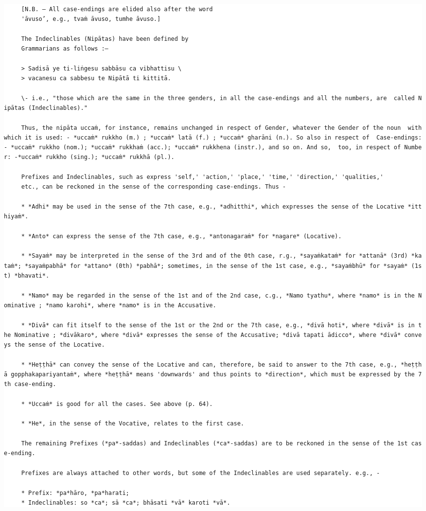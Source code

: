         [N.B. — All case-endings are elided also after the word
         'āvuso’, e.g., tvaṁ āvuso, tumhe āvuso.]

         The Indeclinables (Nipātas) have been defined by
         Grammarians as follows :—

         > Sadisā ye ti-liṅgesu sabbāsu ca vibhattisu \
         > vacanesu ca sabbesu te Nipātā ti kittitā.

         \- i.e., "those which are the same in the three genders, in all the case-endings and all the numbers, are  called Nipātas (Indeclinables)."

         Thus, the nipāta uccaṁ, for instance, remains unchanged in respect of Gender, whatever the Gender of the noun  with which it is used: - *uccaṁ* rukkho (m.) ; *uccaṁ* latā (f.) ; *uccaṁ* gharāni (n.). So also in respect of  Case-endings: - *uccaṁ* rukkho (nom.); *uccaṁ* rukkhaṁ (acc.); *uccaṁ* rukkhena (instr.), and so on. And so,  too, in respect of Number: -*uccaṁ* rukkho (sing.); *uccaṁ* rukkhā (pl.).

         Prefixes and Indeclinables, such as express 'self,' 'action,' 'place,' 'time,' 'direction,' 'qualities,'
         etc., can be reckoned in the sense of the corresponding case-endings. Thus -

         * *Adhi* may be used in the sense of the 7th case, e.g., *adhitthi*, which expresses the sense of the Locative *itthiyaṁ*.

         * *Anto* can express the sense of the 7th case, e.g., *antonagaraṁ* for *nagare* (Locative).

         * *Sayaṁ* may be interpreted in the sense of the 3rd and of the 0th case, r.g., *sayaṁkataṁ* for *attanā* (3rd) *kataṁ*; *sayaṁpabhā* for *attano* (0th) *pabhā*; sometimes, in the sense of the 1st case, e.g., *sayaṁbhū* for *sayaṁ* (1st) *bhavati*.

         * *Namo* may be regarded in the sense of the 1st and of the 2nd case, c.g., *Namo tyathu*, where *namo* is in the Nominative ; *namo karohi*, where *namo* is in the Accusative.

         * *Divā* can fit itself to the sense of the 1st or the 2nd or the 7th case, e.g., *divā hoti*, where *divā* is in the Nominative ; *divākaro*, where *divā* expresses the sense of the Accusative; *divā tapati ādicco*, where *divā* conveys the sense of the Locative.

         * *Heṭṭhā* can convey the sense of the Locative and can, therefore, be said to answer to the 7th case, e.g., *heṭṭhā gopphakapariyantaṁ*, where *heṭṭhā* means 'downwards' and thus points to *direction*, which must be expressed by the 7th case-ending.

         * *Uccaṁ* is good for all the cases. See above (p. 64).

         * *He*, in the sense of the Vocative, relates to the first case.

         The remaining Prefixes (*pa*-saddas) and Indeclinables (*ca*-saddas) are to be reckoned in the sense of the 1st case-ending.

         Prefixes are always attached to other words, but some of the Indeclinables are used separately. e.g., -

         * Prefix: *pa*hāro, *pa*harati;
         * Indeclinables: so *ca*; sā *ca*; bhāsati *vā* karoti *vā*.

[^7]: Stems declined like *Buddha* are :— sūra, nara, uraga, asura, nāga,
yakkha, gsndhabba, kinnara, manussa, pisāca, peta, sīha, mātaṅga,
jaṅgama, turaṅga, varāba, byaggha, accha, kacchapa, taraccha, miga,
asss, sоṇа, purisa, āloka, loka, nilaya, anila, cāga, yoga, vāyāma,
gāma, nigama, āgama, dhamma, kāma, saṅgha, ogha, ghosa, paṭigha,
āsava, kodha, lobha, sārambha, thambha, mada, māna, pamāda,
makkha, punnāga, puga, panasa, āsаnа, campaka, amba, hintāla, tāla,
vakula, ajjuna, kiṁsuka, mandāra, kunda, pucimanda, karañja, rakkba,
mayūra, sakuṇa, аṇḍaja, kоñса, haṁsa, etc.

[^8]: Stems of the following are declined like *Gunavanta* :— maghavā,
kulavā, phalavā, yasavā, dhanavā, sutavā, bhāgavā, himavā, balavā,


[^1]: These figures refer to the Book, the Chapter and the Sfitra respectively of Kaccāyana’s Pāli Grammar, to which the Bālāvtāra
[^2]: The technical terms **Ghosa** and **Āghosa** have been taken from
[^3]: The following verse gives a full definition of Niggahita : Bindu cūḷā-maṇ'-ākāro Niggahitan ti vuccate | Kevalass' appayogattā a-kāro sannidhīyate || *i.e.*, The point resembling a small gem is called **Niggahita**, As it is not employed alone, *a* is placed before it.
[^4]: The word is alwaya spelt with a short *u* in Pāli (*vide* Sutta 10,
[^5]: See p. 5, sutta 1.7, where the word is spelt with a short *i*.
[^6]: Akkharaniyamo *Chandaṁ*, garū-lahu-niyamo bhave *Vutti*,\